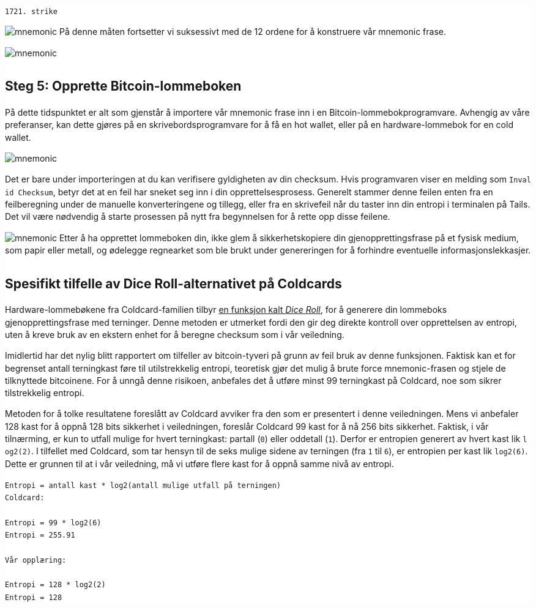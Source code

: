 ```plaintext
1721. strike
```

![mnemonic](assets/notext/25.webp)
På denne måten fortsetter vi suksessivt med de 12 ordene for å konstruere vår mnemonic frase.

![mnemonic](assets/notext/26.webp)

## Steg 5: Opprette Bitcoin-lommeboken

På dette tidspunktet er alt som gjenstår å importere vår mnemonic frase inn i en Bitcoin-lommebokprogramvare. Avhengig av våre preferanser, kan dette gjøres på en skrivebordsprogramvare for å få en hot wallet, eller på en hardware-lommebok for en cold wallet.

![mnemonic](assets/notext/27.webp)

Det er bare under importeringen at du kan verifisere gyldigheten av din checksum. Hvis programvaren viser en melding som `Invalid Checksum`, betyr det at en feil har sneket seg inn i din opprettelsesprosess. Generelt stammer denne feilen enten fra en feilberegning under de manuelle konverteringene og tillegg, eller fra en skrivefeil når du taster inn din entropi i terminalen på Tails. Det vil være nødvendig å starte prosessen på nytt fra begynnelsen for å rette opp disse feilene.

![mnemonic](assets/notext/28.webp)
Etter å ha opprettet lommeboken din, ikke glem å sikkerhetskopiere din gjenopprettingsfrase på et fysisk medium, som papir eller metall, og ødelegge regnearket som ble brukt under genereringen for å forhindre eventuelle informasjonslekkasjer.

## Spesifikt tilfelle av Dice Roll-alternativet på Coldcards

Hardware-lommebøkene fra Coldcard-familien tilbyr [en funksjon kalt _Dice Roll_](https://youtu.be/Rc29d9m92xg?si=OeFW2iCGRvxexhK7), for å generere din lommeboks gjenopprettingsfrase med terninger. Denne metoden er utmerket fordi den gir deg direkte kontroll over opprettelsen av entropi, uten å kreve bruk av en ekstern enhet for å beregne checksum som i vår veiledning.

Imidlertid har det nylig blitt rapportert om tilfeller av bitcoin-tyveri på grunn av feil bruk av denne funksjonen. Faktisk kan et for begrenset antall terningkast føre til utilstrekkelig entropi, teoretisk gjør det mulig å brute force mnemonic-frasen og stjele de tilknyttede bitcoinene. For å unngå denne risikoen, anbefales det å utføre minst 99 terningkast på Coldcard, noe som sikrer tilstrekkelig entropi.

Metoden for å tolke resultatene foreslått av Coldcard avviker fra den som er presentert i denne veiledningen. Mens vi anbefaler 128 kast for å oppnå 128 bits sikkerhet i veiledningen, foreslår Coldcard 99 kast for å nå 256 bits sikkerhet. Faktisk, i vår tilnærming, er kun to utfall mulige for hvert terningkast: partall (`0`) eller oddetall (`1`). Derfor er entropien generert av hvert kast lik `log2(2)`. I tilfellet med Coldcard, som tar hensyn til de seks mulige sidene av terningen (fra `1` til `6`), er entropien per kast lik `log2(6)`. Dette er grunnen til at i vår veiledning, må vi utføre flere kast for å oppnå samme nivå av entropi.

```plaintext
Entropi = antall kast * log2(antall mulige utfall på terningen)
Coldcard:

Entropi = 99 * log2(6)
Entropi = 255.91

Vår opplæring:

Entropi = 128 * log2(2)
Entropi = 128
```
